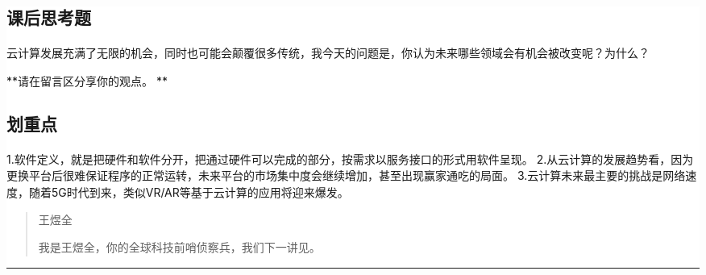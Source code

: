## 课后思考题

云计算发展充满了无限的机会，同时也可能会颠覆很多传统，我今天的问题是，你认为未来哪些领域会有机会被改变呢？为什么？

 **请在留言区分享你的观点。 **

## 划重点

1.软件定义，就是把硬件和软件分开，把通过硬件可以完成的部分，按需求以服务接口的形式用软件呈现。
2.从云计算的发展趋势看，因为更换平台后很难保证程序的正常运转，未来平台的市场集中度会继续增加，甚至出现赢家通吃的局面。
3.云计算未来最主要的挑战是网络速度，随着5G时代到来，类似VR/AR等基于云计算的应用将迎来爆发。

> 王煜全
> 
> 我是王煜全，你的全球科技前哨侦察兵，我们下一讲见。

---
